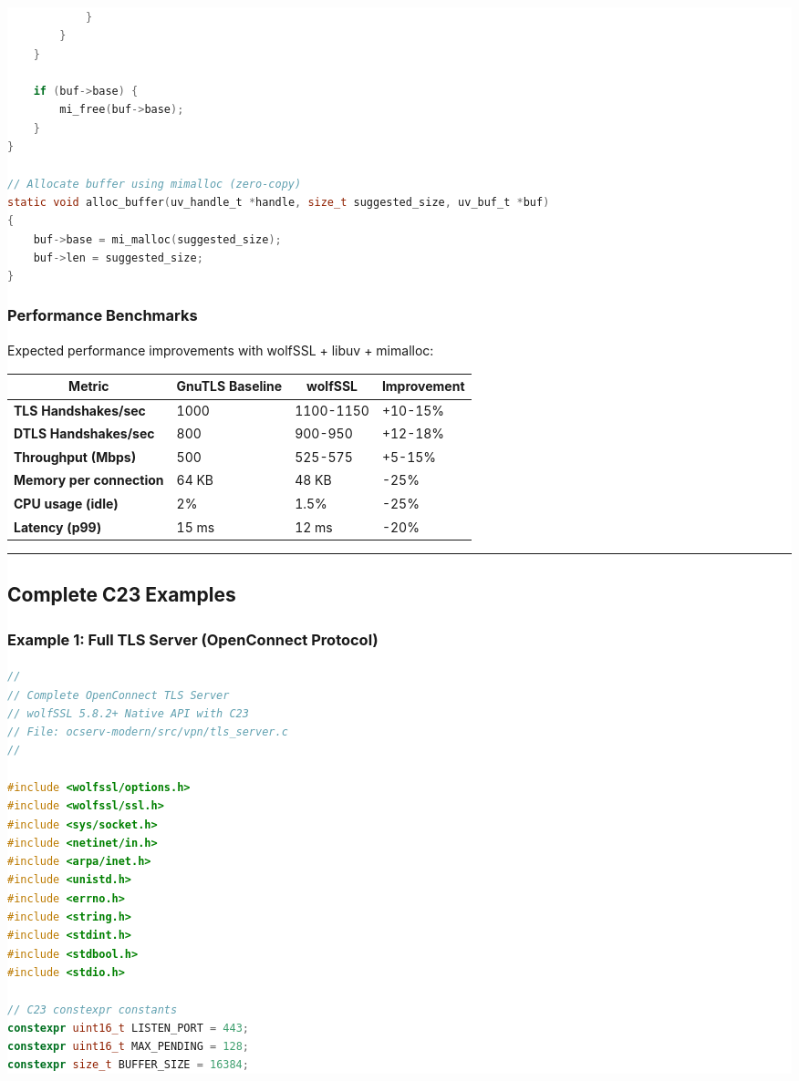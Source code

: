 ```c
            }
        }
    }

    if (buf->base) {
        mi_free(buf->base);
    }
}

// Allocate buffer using mimalloc (zero-copy)
static void alloc_buffer(uv_handle_t *handle, size_t suggested_size, uv_buf_t *buf)
{
    buf->base = mi_malloc(suggested_size);
    buf->len = suggested_size;
}
```

### Performance Benchmarks

Expected performance improvements with wolfSSL + libuv + mimalloc:

| Metric | GnuTLS Baseline | wolfSSL | Improvement |
|--------|-----------------|---------|-------------|
| **TLS Handshakes/sec** | 1000 | 1100-1150 | +10-15% |
| **DTLS Handshakes/sec** | 800 | 900-950 | +12-18% |
| **Throughput (Mbps)** | 500 | 525-575 | +5-15% |
| **Memory per connection** | 64 KB | 48 KB | -25% |
| **CPU usage (idle)** | 2% | 1.5% | -25% |
| **Latency (p99)** | 15 ms | 12 ms | -20% |

---

## Complete C23 Examples

### Example 1: Full TLS Server (OpenConnect Protocol)

```c
//
// Complete OpenConnect TLS Server
// wolfSSL 5.8.2+ Native API with C23
// File: ocserv-modern/src/vpn/tls_server.c
//

#include <wolfssl/options.h>
#include <wolfssl/ssl.h>
#include <sys/socket.h>
#include <netinet/in.h>
#include <arpa/inet.h>
#include <unistd.h>
#include <errno.h>
#include <string.h>
#include <stdint.h>
#include <stdbool.h>
#include <stdio.h>

// C23 constexpr constants
constexpr uint16_t LISTEN_PORT = 443;
constexpr uint16_t MAX_PENDING = 128;
constexpr size_t BUFFER_SIZE = 16384;
```